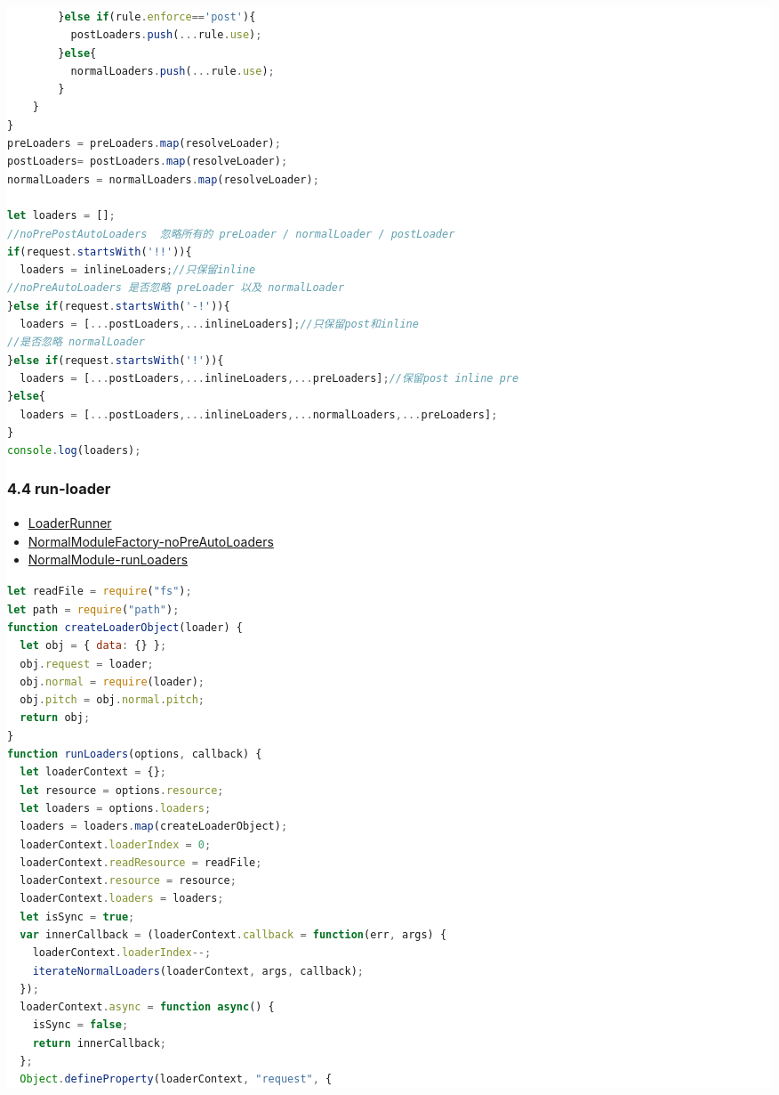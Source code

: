 ```js
        }else if(rule.enforce=='post'){
          postLoaders.push(...rule.use);
        }else{
          normalLoaders.push(...rule.use);   
        }
    }
}
preLoaders = preLoaders.map(resolveLoader);
postLoaders= postLoaders.map(resolveLoader);
normalLoaders = normalLoaders.map(resolveLoader);

let loaders = [];
//noPrePostAutoLoaders  忽略所有的 preLoader / normalLoader / postLoader
if(request.startsWith('!!')){
  loaders = inlineLoaders;//只保留inline
//noPreAutoLoaders 是否忽略 preLoader 以及 normalLoader
}else if(request.startsWith('-!')){
  loaders = [...postLoaders,...inlineLoaders];//只保留post和inline
//是否忽略 normalLoader  
}else if(request.startsWith('!')){
  loaders = [...postLoaders,...inlineLoaders,...preLoaders];//保留post inline pre
}else{
  loaders = [...postLoaders,...inlineLoaders,...normalLoaders,...preLoaders];
}
console.log(loaders);
```

### 4.4 run-loader
- [LoaderRunner](https://github.com/webpack/loader-runner/blob/v2.4.0/lib/LoaderRunner.js)
- [NormalModuleFactory-noPreAutoLoaders](https://github.com/webpack/webpack/blob/v4.39.3/lib/NormalModuleFactory.js#L180)
- [NormalModule-runLoaders](https://github.com/webpack/webpack/blob/v4.39.3/lib/NormalModule.js#L292)

```js
let readFile = require("fs");
let path = require("path");
function createLoaderObject(loader) {
  let obj = { data: {} };
  obj.request = loader;
  obj.normal = require(loader);
  obj.pitch = obj.normal.pitch;
  return obj;
}
function runLoaders(options, callback) {
  let loaderContext = {};
  let resource = options.resource;
  let loaders = options.loaders;
  loaders = loaders.map(createLoaderObject);
  loaderContext.loaderIndex = 0;
  loaderContext.readResource = readFile;
  loaderContext.resource = resource;
  loaderContext.loaders = loaders;
  let isSync = true;
  var innerCallback = (loaderContext.callback = function(err, args) {
    loaderContext.loaderIndex--;
    iterateNormalLoaders(loaderContext, args, callback);
  });
  loaderContext.async = function async() {
    isSync = false;
    return innerCallback;
  };
  Object.defineProperty(loaderContext, "request", {
```